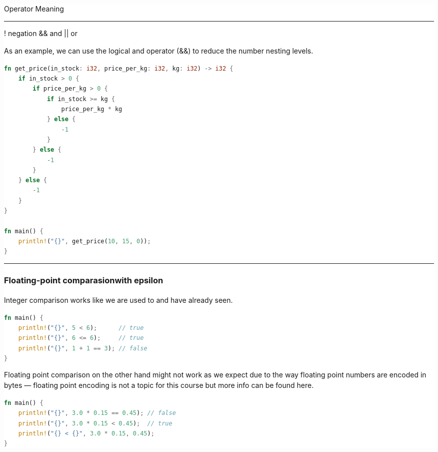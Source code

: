 
Operator	Meaning
--------  ---------
!	        negation
&&	      and
||	      or

As an example, we can use the logical and operator (&&) to reduce the number nesting levels.

```rust
fn get_price(in_stock: i32, price_per_kg: i32, kg: i32) -> i32 {
    if in_stock > 0 {
        if price_per_kg > 0 {
            if in_stock >= kg {
                price_per_kg * kg
            } else {
                -1
            }
        } else {
            -1
        }
    } else {
        -1
    }
}

fn main() {
    println!("{}", get_price(10, 15, 0));
}
```

---

### Floating-point comparasionwith epsilon

Integer comparison works like we are used to and have already seen.

```rust
fn main() {
    println!("{}", 5 < 6);      // true
    println!("{}", 6 <= 6);     // true
    println!("{}", 1 + 1 == 3); // false
}
```

Floating point comparison on the other hand might not work as we expect due to the way floating point numbers are encoded in bytes — floating point encoding is not a topic for this course but more info can be found here.

```rust
fn main() {
    println!("{}", 3.0 * 0.15 == 0.45); // false
    println!("{}", 3.0 * 0.15 < 0.45);  // true
    println!("{} < {}", 3.0 * 0.15, 0.45);
}
```
